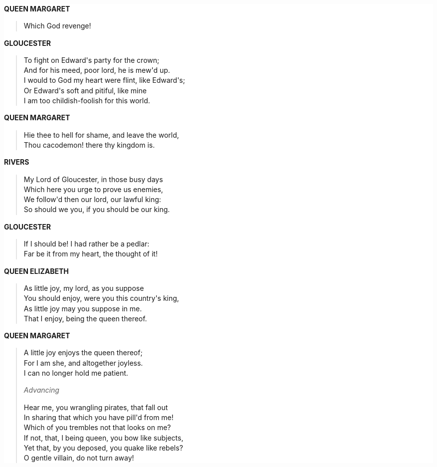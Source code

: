 <A NAME=speech44><b>QUEEN MARGARET</b></a>
<blockquote>
<A NAME=138>Which God revenge!</A><br>
</blockquote>

<A NAME=speech45><b>GLOUCESTER</b></a>
<blockquote>
<A NAME=139>To fight on Edward's party for the crown;</A><br>
<A NAME=140>And for his meed, poor lord, he is mew'd up.</A><br>
<A NAME=141>I would to God my heart were flint, like Edward's;</A><br>
<A NAME=142>Or Edward's soft and pitiful, like mine</A><br>
<A NAME=143>I am too childish-foolish for this world.</A><br>
</blockquote>

<A NAME=speech46><b>QUEEN MARGARET</b></a>
<blockquote>
<A NAME=144>Hie thee to hell for shame, and leave the world,</A><br>
<A NAME=145>Thou cacodemon! there thy kingdom is.</A><br>
</blockquote>

<A NAME=speech47><b>RIVERS</b></a>
<blockquote>
<A NAME=146>My Lord of Gloucester, in those busy days</A><br>
<A NAME=147>Which here you urge to prove us enemies,</A><br>
<A NAME=148>We follow'd then our lord, our lawful king:</A><br>
<A NAME=149>So should we you, if you should be our king.</A><br>
</blockquote>

<A NAME=speech48><b>GLOUCESTER</b></a>
<blockquote>
<A NAME=150>If I should be! I had rather be a pedlar:</A><br>
<A NAME=151>Far be it from my heart, the thought of it!</A><br>
</blockquote>

<A NAME=speech49><b>QUEEN ELIZABETH</b></a>
<blockquote>
<A NAME=152>As little joy, my lord, as you suppose</A><br>
<A NAME=153>You should enjoy, were you this country's king,</A><br>
<A NAME=154>As little joy may you suppose in me.</A><br>
<A NAME=155>That I enjoy, being the queen thereof.</A><br>
</blockquote>

<A NAME=speech50><b>QUEEN MARGARET</b></a>
<blockquote>
<A NAME=156>A little joy enjoys the queen thereof;</A><br>
<A NAME=157>For I am she, and altogether joyless.</A><br>
<A NAME=158>I can no longer hold me patient.</A><br>
<p><i>Advancing</i></p>
<A NAME=159>Hear me, you wrangling pirates, that fall out</A><br>
<A NAME=160>In sharing that which you have pill'd from me!</A><br>
<A NAME=161>Which of you trembles not that looks on me?</A><br>
<A NAME=162>If not, that, I being queen, you bow like subjects,</A><br>
<A NAME=163>Yet that, by you deposed, you quake like rebels?</A><br>
<A NAME=164>O gentle villain, do not turn away!</A><br>
</blockquote>
